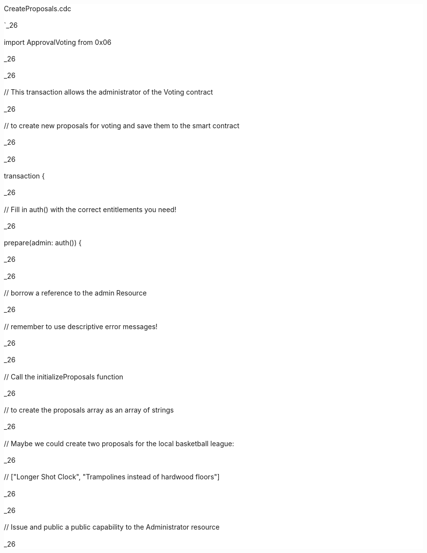 CreateProposals.cdc

`_26

import ApprovalVoting from 0x06

_26

_26

// This transaction allows the administrator of the Voting contract

_26

// to create new proposals for voting and save them to the smart contract

_26

_26

transaction {

_26

// Fill in auth() with the correct entitlements you need!

_26

prepare(admin: auth()) {

_26

_26

// borrow a reference to the admin Resource

_26

// remember to use descriptive error messages!

_26

_26

// Call the initializeProposals function

_26

// to create the proposals array as an array of strings

_26

// Maybe we could create two proposals for the local basketball league:

_26

// ["Longer Shot Clock", "Trampolines instead of hardwood floors"]

_26

_26

// Issue and public a public capability to the Administrator resource

_26

